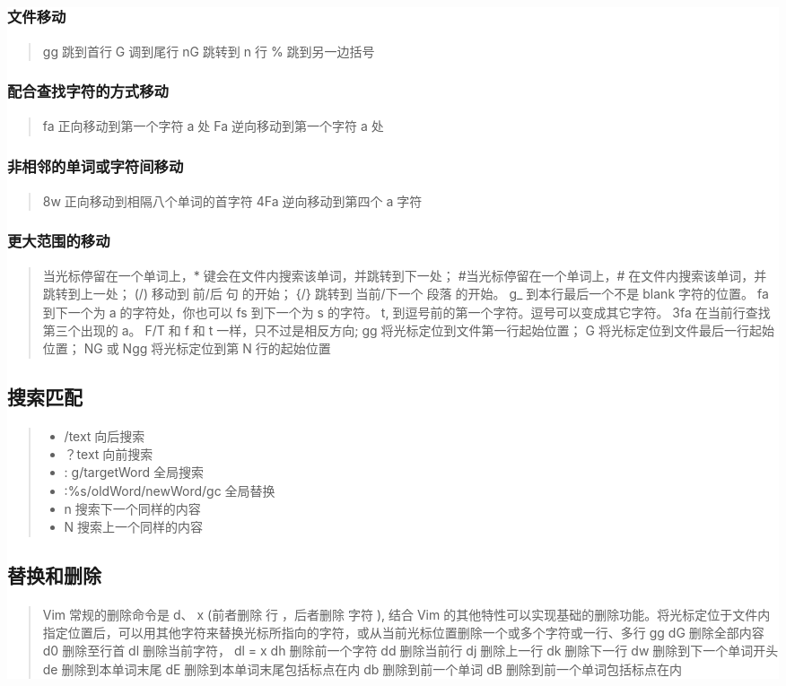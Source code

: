 

### 文件移动

> gg 跳到首行
> G 调到尾行
> nG 跳转到 n 行
> % 跳到另一边括号



### 配合查找字符的方式移动

> fa 正向移动到第一个字符 a 处
> Fa 逆向移动到第一个字符 a 处



### 非相邻的单词或字符间移动

> 8w 正向移动到相隔八个单词的首字符
> 4Fa 逆向移动到第四个 a 字符



### 更大范围的移动

> 当光标停留在一个单词上，* 键会在文件内搜索该单词，并跳转到下一处；
> \#当光标停留在一个单词上，# 在文件内搜索该单词，并跳转到上一处；
> (/) 移动到 前/后 句 的开始；
> {/} 跳转到 当前/下一个 段落 的开始。
> g_ 到本行最后一个不是 blank 字符的位置。
> fa 到下一个为 a 的字符处，你也可以 fs 到下一个为 s 的字符。
> t, 到逗号前的第一个字符。逗号可以变成其它字符。
> 3fa 在当前行查找第三个出现的 a。
> F/T 和 f 和 t 一样，只不过是相反方向; 
> gg 将光标定位到文件第一行起始位置；
> G 将光标定位到文件最后一行起始位置；
> NG 或 Ngg 将光标定位到第 N 行的起始位置



## 搜索匹配

> - /text 向后搜索
> - ？text 向前搜索
> - : g/targetWord 全局搜索
> - :%s/oldWord/newWord/gc 全局替换
> - n 搜索下一个同样的内容
> - N 搜索上一个同样的内容



## 替换和删除

> Vim 常规的删除命令是 d、 x (前者删除 行 ，后者删除 字符 ), 结合 Vim 的其他特性可以实现基础的删除功能。将光标定位于文件内指定位置后，可以用其他字符来替换光标所指向的字符，或从当前光标位置删除一个或多个字符或一行、多行
> gg dG 删除全部内容
> d0 删除至行首
> dl 删除当前字符， dl = x
> dh 删除前一个字符
> dd 删除当前行
> dj 删除上一行
> dk 删除下一行
> dw 删除到下一个单词开头
> de 删除到本单词末尾
> dE 删除到本单词末尾包括标点在内
> db 删除到前一个单词
> dB 删除到前一个单词包括标点在内